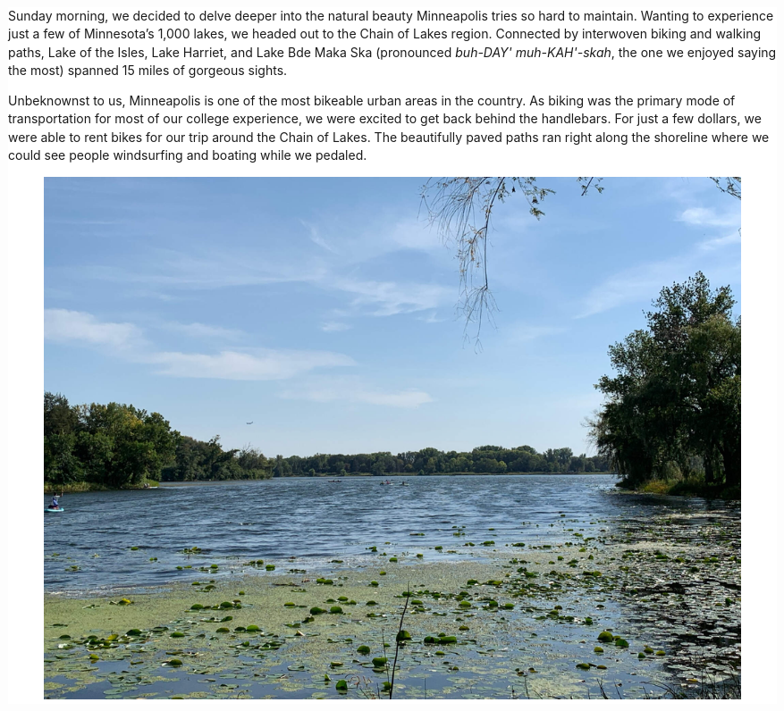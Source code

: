 </figure> 

Sunday morning, we decided to delve deeper into the natural beauty Minneapolis tries so hard to maintain. Wanting to experience just a few of Minnesota’s 1,000 lakes, we headed out to the Chain of Lakes region. Connected by interwoven biking and walking paths, Lake of the Isles, Lake Harriet, and Lake Bde Maka Ska (pronounced *buh-DAY' muh-KAH'-skah*, the one we enjoyed saying the most) spanned 15 miles of gorgeous sights. 

Unbeknownst to us, Minneapolis is one of the most bikeable urban areas in the country. As biking was the primary mode of transportation for most of our college experience, we were excited to get back behind the handlebars. For just a few dollars, we were able to rent bikes for our trip around the Chain of Lakes. The beautifully paved paths ran right along the shoreline where we could see people windsurfing and boating while we pedaled. 

<figure class="third">
    <a href="/assets/images/Minnesota/bikeridelake.jpg" collection="bikeride">
        <img src="/assets/images/Minnesota/bikeridelake.jpg" alt="Bike Ride Lake" class="post-img">
    </a>
    <a href="/assets/images/Minnesota/bikeridepavillion.jpg" collection="bikeride">